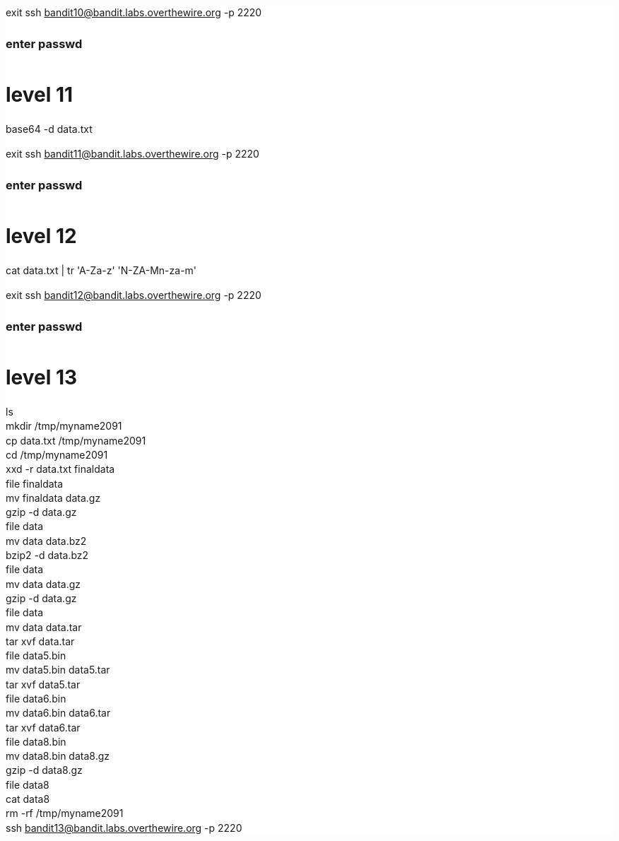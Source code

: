 exit
ssh bandit10@bandit.labs.overthewire.org -p 2220
 ### enter passwd

# level 11
base64 -d data.txt

exit
ssh bandit11@bandit.labs.overthewire.org -p 2220
 ### enter passwd

# level 12
cat data.txt | tr 'A-Za-z' 'N-ZA-Mn-za-m'

exit
ssh bandit12@bandit.labs.overthewire.org -p 2220
 ### enter passwd

# level 13

ls       
mkdir /tmp/myname2091        
cp data.txt /tmp/myname2091         
cd /tmp/myname2091         
xxd -r data.txt finaldata         
file finaldata           
mv finaldata data.gz         
gzip -d data.gz       
file data    
mv data data.bz2           
bzip2 -d data.bz2      
file data            
mv data data.gz        
gzip -d data.gz        
file data          
mv data data.tar         
tar xvf data.tar        
file data5.bin              
mv data5.bin data5.tar        
tar xvf data5.tar          
file data6.bin          
mv data6.bin data6.tar            
tar xvf data6.tar            
file data8.bin            
mv data8.bin data8.gz            
gzip -d data8.gz             
file data8            
cat data8           
rm -rf /tmp/myname2091                               
ssh bandit13@bandit.labs.overthewire.org -p 2220         
